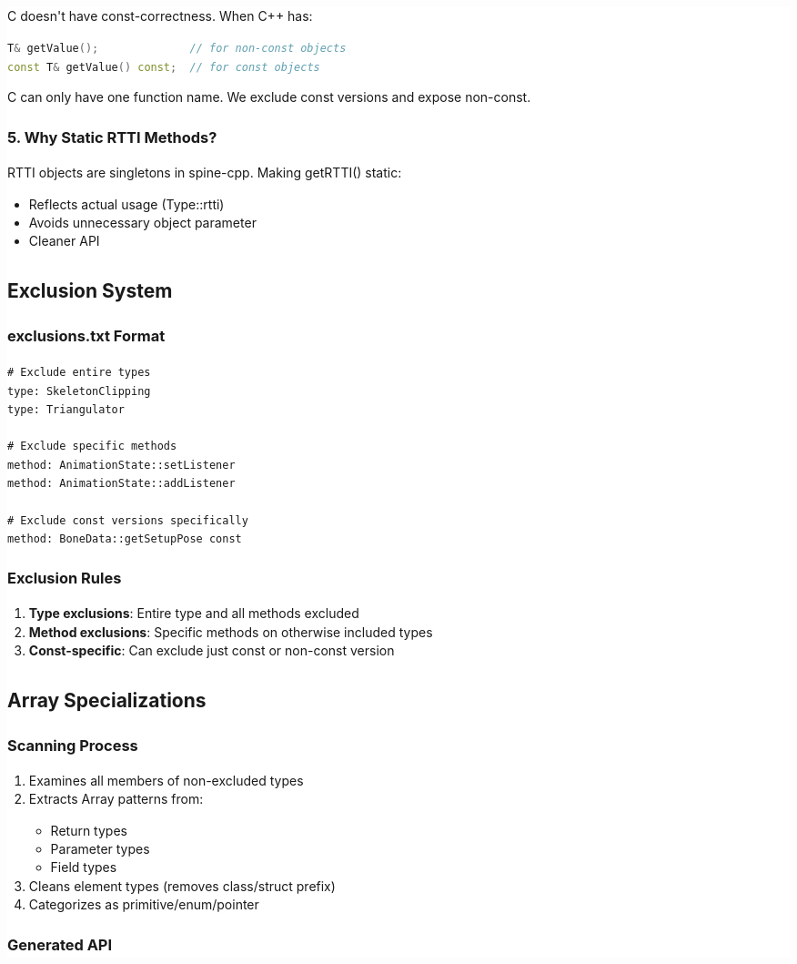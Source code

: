 C doesn't have const-correctness. When C++ has:
```cpp
T& getValue();              // for non-const objects
const T& getValue() const;  // for const objects
```

C can only have one function name. We exclude const versions and expose non-const.

### 5. Why Static RTTI Methods?

RTTI objects are singletons in spine-cpp. Making getRTTI() static:
- Reflects actual usage (Type::rtti)
- Avoids unnecessary object parameter
- Cleaner API

## Exclusion System

### exclusions.txt Format

```
# Exclude entire types
type: SkeletonClipping
type: Triangulator

# Exclude specific methods
method: AnimationState::setListener
method: AnimationState::addListener

# Exclude const versions specifically
method: BoneData::getSetupPose const
```

### Exclusion Rules

1. **Type exclusions**: Entire type and all methods excluded
2. **Method exclusions**: Specific methods on otherwise included types
3. **Const-specific**: Can exclude just const or non-const version

## Array Specializations

### Scanning Process

1. Examines all members of non-excluded types
2. Extracts Array<T> patterns from:
   - Return types
   - Parameter types
   - Field types
3. Cleans element types (removes class/struct prefix)
4. Categorizes as primitive/enum/pointer

### Generated API
